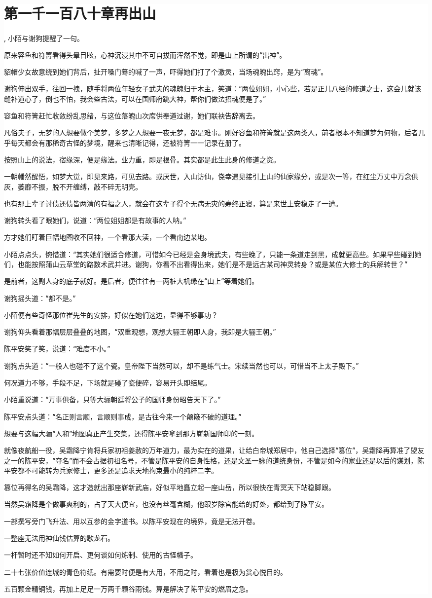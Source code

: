 # 第一千一百八十章再出山
,  小陌与谢狗提醒了一句。

   原来容鱼和符箐看得头晕目眩，心神沉浸其中不可自拔而浑然不觉，即是山上所谓的“出神”。

   貂帽少女故意绕到她们背后，扯开嗓门蓦的喊了一声，吓得她们打了个激灵，当场魂魄出窍，是为“离魂”。

   谢狗伸出双手，往回一拽，随手将两位年轻女子武夫的魂魄归于木主，笑道：“两位姐姐，小心些，若是正儿八经的修道之士，这会儿就该缝补道心了，倒也不怕，我会些古法，可以在国师府跳大神，帮你们做法招魂便是了。”

   容鱼和符箐赶忙收敛纷乱思绪，与这位落魄山次席供奉道过谢，她们联袂告辞离去。

   凡俗夫子，无梦的人想要做个美梦，多梦之人想要一夜无梦，都是难事。刚好容鱼和符箐就是这两类人，前者根本不知道梦为何物，后者几乎每天都会有那稀奇古怪的梦境，醒来也清晰记得，还被符箐一一记录在册了。

   按照山上的说法，宿缘深，便是缘法。业力重，即是根骨。其实都是此生此身的修道之资。

   一朝幡然醒悟，如梦大觉，即见来路，可见去路。或厌世，入山访仙，侥幸遇见接引上山的仙家缘分，或是次一等，在红尘万丈中万念俱灰，萎靡不振，脱不开缠缚，敲不碎无明壳。

   也有那上辈子讨债还债皆两清的有福之人，就会在这辈子得个无病无灾的寿终正寝，算是来世上安稳走了一遭。

   谢狗转头看了眼她们，说道：“两位姐姐都是有故事的人呐。”

   方才她们盯着巨幅地图收不回神，一个看那大渎，一个看南边某地。

   小陌点点头，惋惜道：“其实她们很适合修道，可惜如今已经是金身境武夫，有些晚了，只能一条道走到黑，成就更高些。如果早些碰到她们，也能按照蒲山云草堂的路数术武并进。谢狗，你看不出看得出来，她们是不是远古某司神灵转身？或是某位大修士的兵解转世？”

   是前者，这副人身的底子就好。是后者，便往往有一两桩大机缘在“山上”等着她们。

   谢狗摇头道：“都不是。”

   小陌便有些奇怪那位崔先生的安排，好似在她们这边，显得不够事功？

   谢狗仰头看着那幅层层叠叠的地图，“双重观想，观想大骊王朝即人身，我即是大骊王朝。”

   陈平安笑了笑，说道：“难度不小。”

   谢狗点头道：“一般人也碰不了这个瓷。皇帝陛下当然可以，却不是练气士。宋续当然也可以，可惜当不上太子殿下。”

   何况道力不够，手段不足，下场就是碰了瓷便碎，容易开头即结尾。

   小陌重说道：“万事俱备，只等大骊朝廷将公子的国师身份昭告天下了。”

   陈平安点头道：“名正则言顺，言顺则事成，是古往今来一个颠簸不破的道理。”

   想要与这幅大骊“人和”地图真正产生交集，还得陈平安拿到那方崭新国师印的一刻。

   就像夜航船一役，吴霜降宁肯将兵家初祖姜赦的万年道力，最为实在的道果，让给白帝城郑居中，他自己选择“篡位”，吴霜降再算准了盟友之一的陈平安，“夺名”而不会占据初祖名号，不管是陈平安的自身性格，还是文圣一脉的道统身份，不管是如今的家业还是以后的谋划，陈平安都不可能转为兵家修士，更多还是追求天地拘束最小的纯粹二字。

   篡位再得名的吴霜降，这才造就出那座崭新武庙，好似平地矗立起一座山岳，所以很快在青冥天下站稳脚跟。

   当然吴霜降是个做事爽利的，占了天大便宜，也没有丝毫含糊，他跟岁除宫能给的好处，都给到了陈平安。

   一部撰写旁门飞升法、用以互参的金字道书。以陈平安现在的境界，竟是无法开卷。

   一整座无法用神仙钱估算的歇龙石。

   一杆暂时还不知如何开启、更何谈如何炼制、使用的古怪幡子。

   二十七张价值连城的青色符纸。有需要时便是有大用，不用之时，看着也是极为赏心悦目的。

   五百颗金精铜钱，再加上足足一万两千颗谷雨钱。算是解决了陈平安的燃眉之急。
